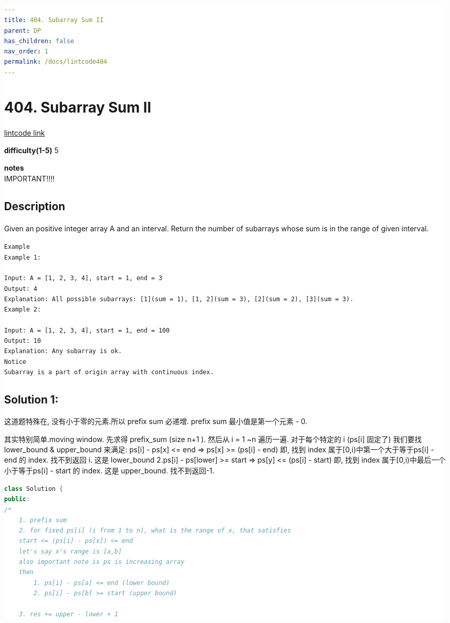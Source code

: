 ```yaml
---
title: 404. Subarray Sum II
parent: DP
has_children: false
nav_order: 1
permalink: /docs/lintcode404
---
```

# 404. Subarray Sum II
[lintcode link](https://www.lintcode.com/problem/subarray-sum-ii/description)

**difficulty(1-5)** 
5

**notes**   
IMPORTANT!!!!

## Description
Given an positive integer array A and an interval. Return the number of subarrays whose sum is in the range of given interval.
```
Example
Example 1:

Input: A = [1, 2, 3, 4], start = 1, end = 3
Output: 4
Explanation: All possible subarrays: [1](sum = 1), [1, 2](sum = 3), [2](sum = 2), [3](sum = 3).
Example 2:

Input: A = [1, 2, 3, 4], start = 1, end = 100
Output: 10
Explanation: Any subarray is ok.
Notice
Subarray is a part of origin array with continuous index.
```
## Solution 1: 
这道题特殊在, 没有小于零的元素.所以 prefix sum 必递增. prefix sum 最小值是第一个元素 - 0.

其实特别简单.moving window. 先求得 prefix_sum (size n+1 ). 然后从 i = 1 ~n 遍历一遍. 对于每个特定的 i (ps[i] 固定了) 我们要找 lower_bound & upper_bound 来满足:
ps[i] - ps[x] <= end 
=> ps[x] >= (ps[i] - end) 
即, 找到 index 属于[0,i)中第一个大于等于ps[i] - end 的 index. 找不到返回 i. 这是 lower_bound
2.ps[i] - ps[lower] >= start 
=> ps[y] <= (ps[i] - start)
即, 找到 index 属于[0,i)中最后一个小于等于ps[i] - start 的 index. 这是 upper_bound. 找不到返回-1.

```c++
class Solution {
public:
/*
    1. prefix sum 
    2. for fixed ps[i] (i from 1 to n), what is the range of x, that satisfies
    start <= (ps[i] - ps[x]) <= end
    let's say x's range is [a,b]
    also important note is ps is increasing array
    then 
        1. ps[i] - ps[a] <= end (lower bound)
        2. ps[i] - ps[b] >= start (upper bound)
        
    3. res += upper - lower + 1
```